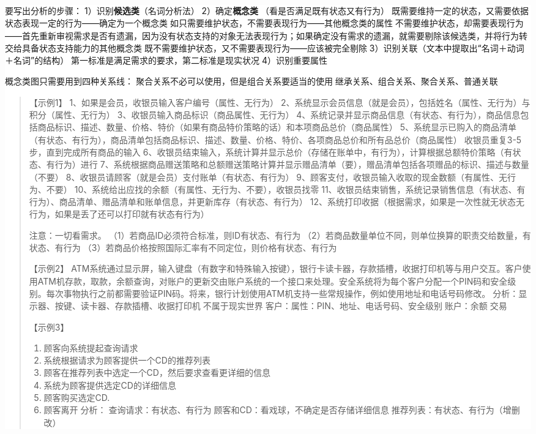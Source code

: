 要写出分析的步骤：
1）识别**候选类**（名词分析法）
2）确定**概念类** （看是否满足既有状态又有行为）
既需要维持一定的状态，又需要依据状态表现一定的行为——确定为一个概念类
如只需要维护状态，不需要表现行为——其他概念类的属性
不需要维护状态，却需要表现行为——首先重新审视需求是否有遗漏，因为没有状态支持的对象无法表现行为；如果确定没有需求的遗漏，就需要剔除该候选类，并将行为转交给具备状态支持能力的其他概念类
既不需要维护状态，又不需要表现行为——应该被完全剔除
3）识别关联（文本中提取出“名词＋动词＋名词”的结构）
第一标准是满足需求的要求，第二标准是现实状况
4）识别重要属性

概念类图只需要用到四种关系线：
聚合关系不必可以使用，但是组合关系要适当的使用
继承关系、组合关系、聚合关系、普通关联

> 【示例1】
> 1、如果是会员，收银员输入客户编号（属性、无行为）
> 2、系统显示会员信息（就是会员），包括姓名（属性、无行为）与积分（属性、无行为）
> 3、收银员输入商品标识（商品属性、无行为）
> 4、系统记录并显示商品信息（有状态、有行为），商品信息包括商品标识、描述、数量、价格、特价（如果有商品特价策略的话）和本项商品总价（商品属性）
> 5、系统显示已购入的商品清单（有状态、有行为），商品清单包括商品标识、描述、数量、价格、特价、各项商品总价和所有品总价（商品属性）
> 收银员重复3-5步，直到完成所有商品的输入
> 6、收银员结束输入，系统计算并显示总价（存储在账单中，有行为），计算根据总额特价策略（有状态、有行为）进行
> 7、系统根据商品赠送策略和总额赠送策略计算并显示赠品清单（要），赠品清单包括各项赠品的标识、描述与数量（不要）
> 8、收银员请顾客（就是会员）支付账单（有状态、有行为）
> 9、顾客支付，收银员输入收取的现金数额（有属性、无行为、不要）
> 10、系统给出应找的余额（有属性、无行为、不要），收银员找零
> 11、收银员结束销售，系统记录销售信息（有状态、有行为）、商品清单、赠品清单和账单信息，并更新库存（有状态、有行为）
> 12、系统打印收据（根据需求，如果是一次性就无状态无行为，如果是丢了还可以打印就有状态有行为）
>
> 注意：一切看需求。
> （1）若商品ID必须符合标准，则ID有状态、有行为
> （2）若商品数量单位不同，则单位换算的职责交给数量，有状态、有行为
> （3）若商品价格按照国际汇率有不同定位，则价格有状态、有行为
>
> 【示例2】
> ATM系统通过显示屏，输入键盘（有数字和特殊输入按键），银行卡读卡器，存款插槽，收据打印机等与用户交互。客户使用ATM机存款，取款，余额查询，对账户的更新交由账户系统的一个接口来处理。安全系统将为每个客户分配一个PIN码和安全级别。每次事物执行之前都需要验证PIN码。将来，银行计划使用ATM机支持一些常规操作，例如使用地址和电话号码修改。
> 分析：显示器、按键、读卡器、存款插槽、收据打印机 不属于现实世界
> 客户：属性：PIN、地址、电话号码、安全级别
> 账户：余额
> 交易
>
> 【示例3】
>
> 1. 顾客向系统提起查询请求
> 2. 系统根据请求为顾客提供一个CD的推荐列表
> 3. 顾客在推荐列表中选定一个CD，然后要求查看更详细的信息
> 4. 系统为顾客提供选定CD的详细信息
> 5. 顾客购买选定CD.
> 6. 顾客离开
>    分析：
>    查询请求：有状态、有行为
>    顾客和CD：看戏球，不确定是否存储详细信息
>    推荐列表：有状态、有行为（增删改）

